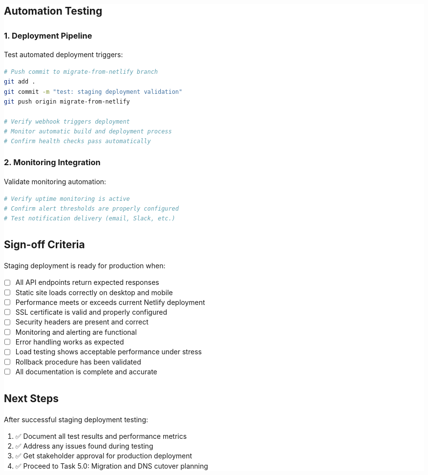 ## Automation Testing

### 1. Deployment Pipeline

Test automated deployment triggers:

```bash
# Push commit to migrate-from-netlify branch
git add .
git commit -m "test: staging deployment validation"
git push origin migrate-from-netlify

# Verify webhook triggers deployment
# Monitor automatic build and deployment process
# Confirm health checks pass automatically
```

### 2. Monitoring Integration

Validate monitoring automation:

```bash
# Verify uptime monitoring is active
# Confirm alert thresholds are properly configured
# Test notification delivery (email, Slack, etc.)
```

## Sign-off Criteria

Staging deployment is ready for production when:

- [ ] All API endpoints return expected responses
- [ ] Static site loads correctly on desktop and mobile
- [ ] Performance meets or exceeds current Netlify deployment
- [ ] SSL certificate is valid and properly configured
- [ ] Security headers are present and correct
- [ ] Monitoring and alerting are functional
- [ ] Error handling works as expected
- [ ] Load testing shows acceptable performance under stress
- [ ] Rollback procedure has been validated
- [ ] All documentation is complete and accurate

## Next Steps

After successful staging deployment testing:

1. ✅ Document all test results and performance metrics
2. ✅ Address any issues found during testing
3. ✅ Get stakeholder approval for production deployment
4. ✅ Proceed to Task 5.0: Migration and DNS cutover planning
